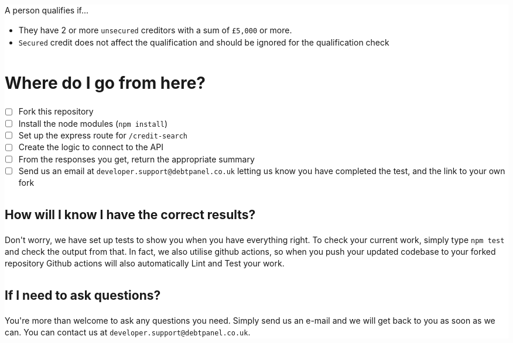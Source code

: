A person qualifies if...

- They have 2 or more `unsecured` creditors with a sum of `£5,000` or more.
- `Secured` credit does not affect the qualification and should be ignored for the qualification check

# Where do I go from here?

- [ ] Fork this repository
- [ ] Install the node modules (`npm install`)
- [ ] Set up the express route for `/credit-search`
- [ ] Create the logic to connect to the API
- [ ] From the responses you get, return the appropriate summary
- [ ] Send us an email at `developer.support@debtpanel.co.uk` letting us know you have completed the test, and the link to your own fork

## How will I know I have the correct results?

Don't worry, we have set up tests to show you when you have everything right. To check your current work, simply type `npm test` and check the output from that. In fact, we also utilise github actions, so when you push your updated codebase to your forked repository Github actions will also automatically Lint and Test your work.

## If I need to ask questions?

You're more than welcome to ask any questions you need. Simply send us an e-mail and we will get back to you as soon as we can. You can contact us at `developer.support@debtpanel.co.uk`.
